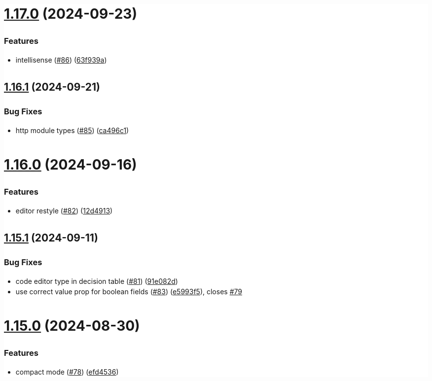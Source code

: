 # [1.17.0](https://github.com/gorules/jdm-editor/compare/@gorules/jdm-editor@1.16.1...@gorules/jdm-editor@1.17.0) (2024-09-23)

### Features

- intellisense ([#86](https://github.com/gorules/jdm-editor/issues/86)) ([63f939a](https://github.com/gorules/jdm-editor/commit/63f939a1a06bdeef1f647bcccc9b7a18c2e956c1))

## [1.16.1](https://github.com/gorules/jdm-editor/compare/@gorules/jdm-editor@1.16.0...@gorules/jdm-editor@1.16.1) (2024-09-21)

### Bug Fixes

- http module types ([#85](https://github.com/gorules/jdm-editor/issues/85)) ([ca496c1](https://github.com/gorules/jdm-editor/commit/ca496c113f799baea0efa6ee71dd72b46cb9be5e))

# [1.16.0](https://github.com/gorules/jdm-editor/compare/@gorules/jdm-editor@1.15.1...@gorules/jdm-editor@1.16.0) (2024-09-16)

### Features

- editor restyle ([#82](https://github.com/gorules/jdm-editor/issues/82)) ([12d4913](https://github.com/gorules/jdm-editor/commit/12d4913da2000ddd12be7c0f4af0d42706adfd8d))

## [1.15.1](https://github.com/gorules/jdm-editor/compare/@gorules/jdm-editor@1.15.0...@gorules/jdm-editor@1.15.1) (2024-09-11)

### Bug Fixes

- code editor type in decision table ([#81](https://github.com/gorules/jdm-editor/issues/81)) ([91e082d](https://github.com/gorules/jdm-editor/commit/91e082d4f395ce986ecbc873b01cecdc2b35c24f))
- use correct value prop for boolean fields ([#83](https://github.com/gorules/jdm-editor/issues/83)) ([e5993f5](https://github.com/gorules/jdm-editor/commit/e5993f55723d11407b8f79fc61979454cdb565dd)), closes [#79](https://github.com/gorules/jdm-editor/issues/79)

# [1.15.0](https://github.com/gorules/jdm-editor/compare/@gorules/jdm-editor@1.14.0...@gorules/jdm-editor@1.15.0) (2024-08-30)

### Features

- compact mode ([#78](https://github.com/gorules/jdm-editor/issues/78)) ([efd4536](https://github.com/gorules/jdm-editor/commit/efd4536b966c34d7f0070fb56eaa349a984b125d))

